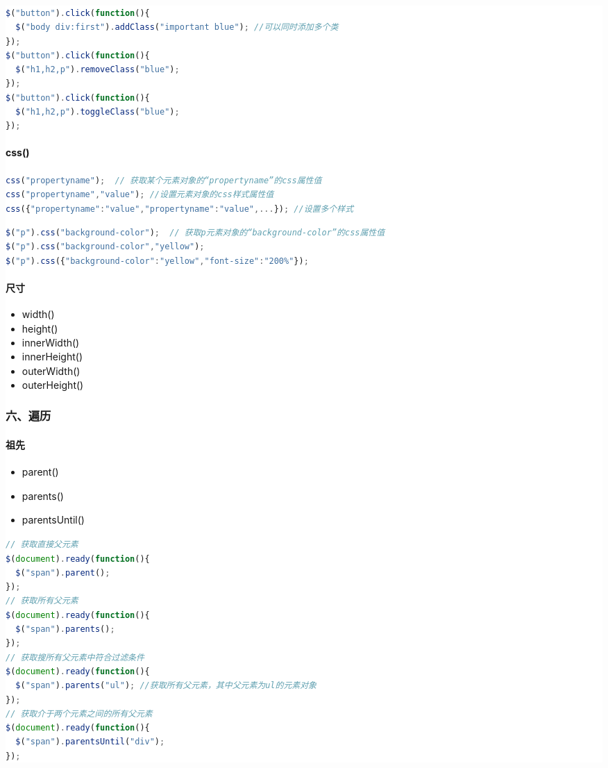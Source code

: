 ~~~javascript
$("button").click(function(){
  $("body div:first").addClass("important blue"); //可以同时添加多个类
});
$("button").click(function(){
  $("h1,h2,p").removeClass("blue");
});
$("button").click(function(){
  $("h1,h2,p").toggleClass("blue");
});
~~~

#### css()

~~~javascript
css("propertyname");  // 获取某个元素对象的“propertyname”的css属性值
css("propertyname","value"); //设置元素对象的css样式属性值
css({"propertyname":"value","propertyname":"value",...}); //设置多个样式
~~~

~~~javascript
$("p").css("background-color");  // 获取p元素对象的“background-color”的css属性值
$("p").css("background-color","yellow");
$("p").css({"background-color":"yellow","font-size":"200%"});
~~~

#### 尺寸

- width()
- height()
- innerWidth()
- innerHeight()
- outerWidth()
- outerHeight()

### 六、遍历

#### 祖先

- parent()

- parents()

- parentsUntil()

~~~javascript
// 获取直接父元素
$(document).ready(function(){
  $("span").parent();
});
// 获取所有父元素
$(document).ready(function(){
  $("span").parents();
});
// 获取搜所有父元素中符合过滤条件
$(document).ready(function(){
  $("span").parents("ul"); //获取所有父元素，其中父元素为ul的元素对象
});
// 获取介于两个元素之间的所有父元素
$(document).ready(function(){
  $("span").parentsUntil("div");
});

~~~
